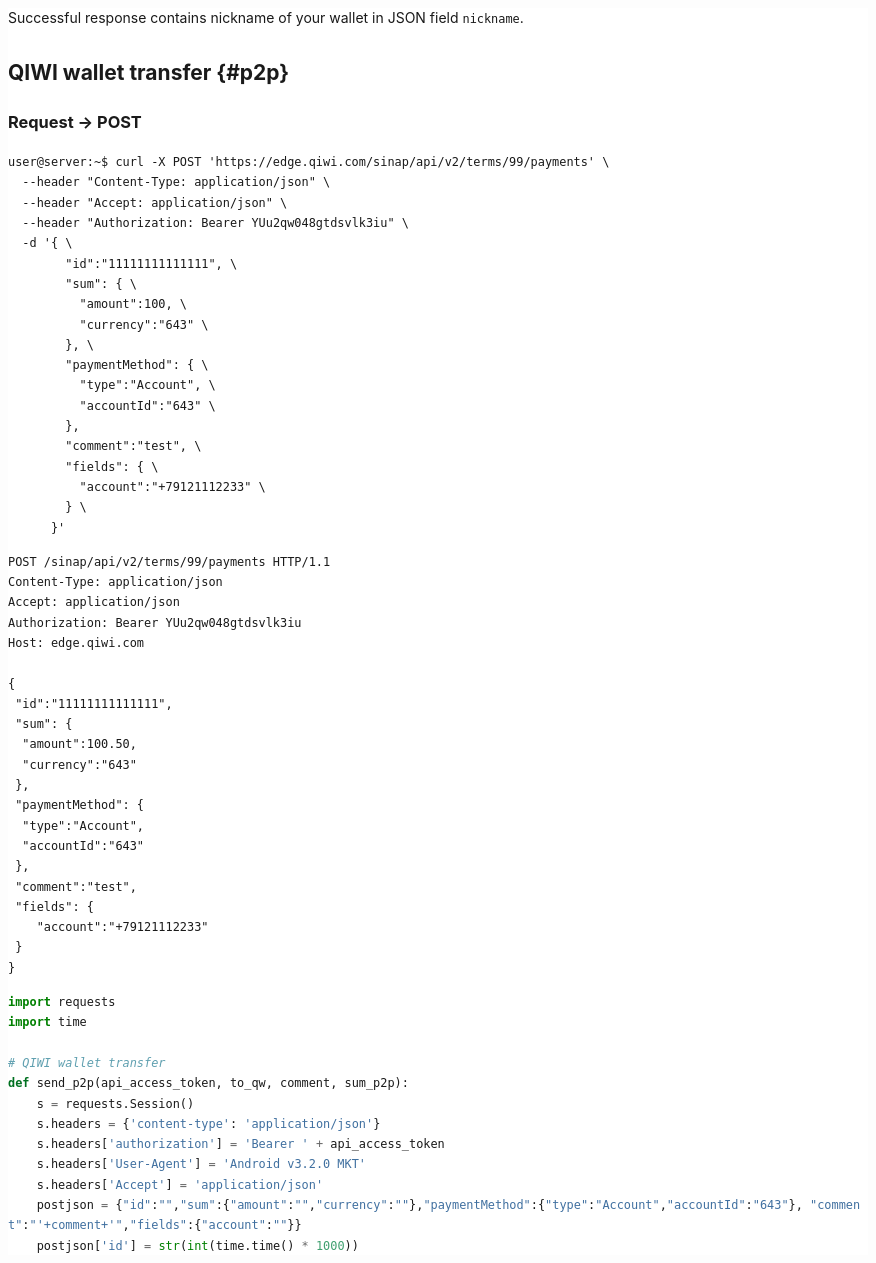 Successful response contains nickname of your wallet in JSON field `nickname`.

## QIWI wallet transfer {#p2p}

<h3 class="request method">Request → POST</h3>

~~~shell
user@server:~$ curl -X POST 'https://edge.qiwi.com/sinap/api/v2/terms/99/payments' \
  --header "Content-Type: application/json" \
  --header "Accept: application/json" \
  --header "Authorization: Bearer YUu2qw048gtdsvlk3iu" \
  -d '{ \
        "id":"11111111111111", \
        "sum": { \
          "amount":100, \
          "currency":"643" \
        }, \
        "paymentMethod": { \
          "type":"Account", \
          "accountId":"643" \
        },
        "comment":"test", \
        "fields": { \
          "account":"+79121112233" \
        } \
      }'
~~~

~~~http
POST /sinap/api/v2/terms/99/payments HTTP/1.1
Content-Type: application/json
Accept: application/json
Authorization: Bearer YUu2qw048gtdsvlk3iu
Host: edge.qiwi.com

{
 "id":"11111111111111",
 "sum": {
  "amount":100.50,
  "currency":"643"
 },
 "paymentMethod": {
  "type":"Account",
  "accountId":"643"
 },
 "comment":"test",
 "fields": {
	"account":"+79121112233"
 }
}
~~~

~~~python
import requests
import time

# QIWI wallet transfer
def send_p2p(api_access_token, to_qw, comment, sum_p2p):
    s = requests.Session()
    s.headers = {'content-type': 'application/json'}
    s.headers['authorization'] = 'Bearer ' + api_access_token
    s.headers['User-Agent'] = 'Android v3.2.0 MKT'
    s.headers['Accept'] = 'application/json'
    postjson = {"id":"","sum":{"amount":"","currency":""},"paymentMethod":{"type":"Account","accountId":"643"}, "comment":"'+comment+'","fields":{"account":""}}
    postjson['id'] = str(int(time.time() * 1000))
~~~